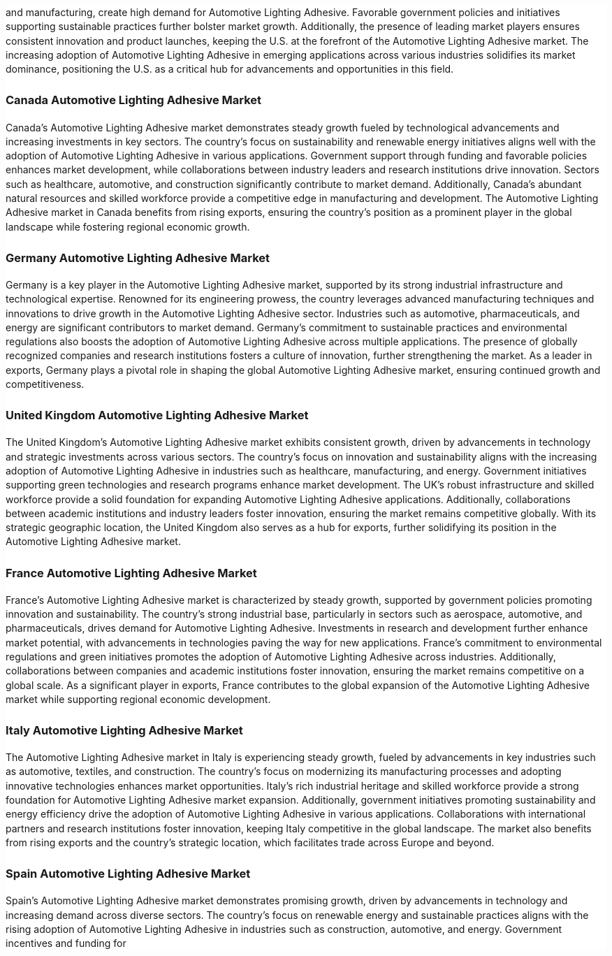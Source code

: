 and manufacturing, create high demand for Automotive Lighting Adhesive. Favorable government policies and initiatives supporting sustainable practices further bolster market growth. Additionally, the presence of leading market players ensures consistent innovation and product launches, keeping the U.S. at the forefront of the Automotive Lighting Adhesive market. The increasing adoption of Automotive Lighting Adhesive in emerging applications across various industries solidifies its market dominance, positioning the U.S. as a critical hub for advancements and opportunities in this field.</p><h3>Canada Automotive Lighting Adhesive Market</h3><p>Canada&rsquo;s Automotive Lighting Adhesive market demonstrates steady growth fueled by technological advancements and increasing investments in key sectors. The country&rsquo;s focus on sustainability and renewable energy initiatives aligns well with the adoption of Automotive Lighting Adhesive in various applications. Government support through funding and favorable policies enhances market development, while collaborations between industry leaders and research institutions drive innovation. Sectors such as healthcare, automotive, and construction significantly contribute to market demand. Additionally, Canada&rsquo;s abundant natural resources and skilled workforce provide a competitive edge in manufacturing and development. The Automotive Lighting Adhesive market in Canada benefits from rising exports, ensuring the country&rsquo;s position as a prominent player in the global landscape while fostering regional economic growth.</p><h3>Germany Automotive Lighting Adhesive Market</h3><p>Germany is a key player in the Automotive Lighting Adhesive market, supported by its strong industrial infrastructure and technological expertise. Renowned for its engineering prowess, the country leverages advanced manufacturing techniques and innovations to drive growth in the Automotive Lighting Adhesive sector. Industries such as automotive, pharmaceuticals, and energy are significant contributors to market demand. Germany&rsquo;s commitment to sustainable practices and environmental regulations also boosts the adoption of Automotive Lighting Adhesive across multiple applications. The presence of globally recognized companies and research institutions fosters a culture of innovation, further strengthening the market. As a leader in exports, Germany plays a pivotal role in shaping the global Automotive Lighting Adhesive market, ensuring continued growth and competitiveness.</p><h3>United Kingdom Automotive Lighting Adhesive Market</h3><p>The United Kingdom&rsquo;s Automotive Lighting Adhesive market exhibits consistent growth, driven by advancements in technology and strategic investments across various sectors. The country&rsquo;s focus on innovation and sustainability aligns with the increasing adoption of Automotive Lighting Adhesive in industries such as healthcare, manufacturing, and energy. Government initiatives supporting green technologies and research programs enhance market development. The UK&rsquo;s robust infrastructure and skilled workforce provide a solid foundation for expanding Automotive Lighting Adhesive applications. Additionally, collaborations between academic institutions and industry leaders foster innovation, ensuring the market remains competitive globally. With its strategic geographic location, the United Kingdom also serves as a hub for exports, further solidifying its position in the Automotive Lighting Adhesive market.</p><h3>France Automotive Lighting Adhesive Market</h3><p>France&rsquo;s Automotive Lighting Adhesive market is characterized by steady growth, supported by government policies promoting innovation and sustainability. The country&rsquo;s strong industrial base, particularly in sectors such as aerospace, automotive, and pharmaceuticals, drives demand for Automotive Lighting Adhesive. Investments in research and development further enhance market potential, with advancements in technologies paving the way for new applications. France&rsquo;s commitment to environmental regulations and green initiatives promotes the adoption of Automotive Lighting Adhesive across industries. Additionally, collaborations between companies and academic institutions foster innovation, ensuring the market remains competitive on a global scale. As a significant player in exports, France contributes to the global expansion of the Automotive Lighting Adhesive market while supporting regional economic development.</p><h3>Italy Automotive Lighting Adhesive Market</h3><p>The Automotive Lighting Adhesive market in Italy is experiencing steady growth, fueled by advancements in key industries such as automotive, textiles, and construction. The country&rsquo;s focus on modernizing its manufacturing processes and adopting innovative technologies enhances market opportunities. Italy&rsquo;s rich industrial heritage and skilled workforce provide a strong foundation for Automotive Lighting Adhesive market expansion. Additionally, government initiatives promoting sustainability and energy efficiency drive the adoption of Automotive Lighting Adhesive in various applications. Collaborations with international partners and research institutions foster innovation, keeping Italy competitive in the global landscape. The market also benefits from rising exports and the country&rsquo;s strategic location, which facilitates trade across Europe and beyond.</p><h3>Spain Automotive Lighting Adhesive Market</h3><p>Spain&rsquo;s Automotive Lighting Adhesive market demonstrates promising growth, driven by advancements in technology and increasing demand across diverse sectors. The country&rsquo;s focus on renewable energy and sustainable practices aligns with the rising adoption of Automotive Lighting Adhesive in industries such as construction, automotive, and energy. Government incentives and funding for
